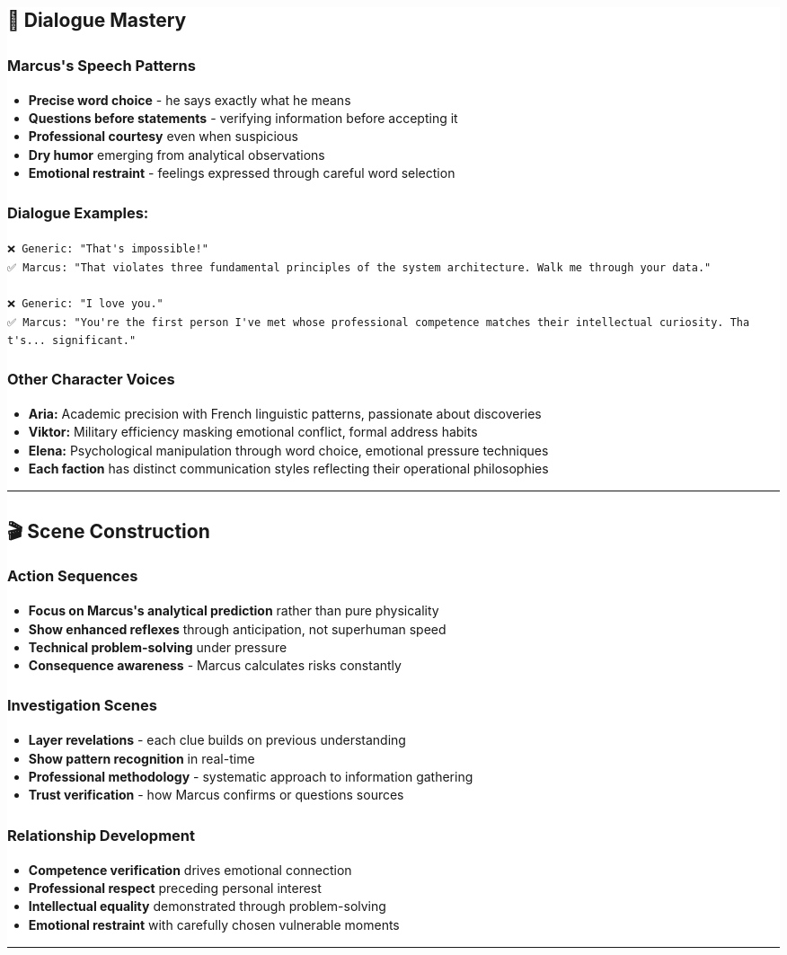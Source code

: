 
## 💭 **Dialogue Mastery**

### **Marcus's Speech Patterns**
- **Precise word choice** - he says exactly what he means
- **Questions before statements** - verifying information before accepting it
- **Professional courtesy** even when suspicious
- **Dry humor** emerging from analytical observations
- **Emotional restraint** - feelings expressed through careful word selection

### **Dialogue Examples:**
```
❌ Generic: "That's impossible!"
✅ Marcus: "That violates three fundamental principles of the system architecture. Walk me through your data."

❌ Generic: "I love you."
✅ Marcus: "You're the first person I've met whose professional competence matches their intellectual curiosity. That's... significant."
```

### **Other Character Voices**
- **Aria:** Academic precision with French linguistic patterns, passionate about discoveries
- **Viktor:** Military efficiency masking emotional conflict, formal address habits
- **Elena:** Psychological manipulation through word choice, emotional pressure techniques
- **Each faction** has distinct communication styles reflecting their operational philosophies

---

## 🎬 **Scene Construction**

### **Action Sequences**
- **Focus on Marcus's analytical prediction** rather than pure physicality
- **Show enhanced reflexes** through anticipation, not superhuman speed
- **Technical problem-solving** under pressure
- **Consequence awareness** - Marcus calculates risks constantly

### **Investigation Scenes**
- **Layer revelations** - each clue builds on previous understanding
- **Show pattern recognition** in real-time
- **Professional methodology** - systematic approach to information gathering
- **Trust verification** - how Marcus confirms or questions sources

### **Relationship Development**
- **Competence verification** drives emotional connection
- **Professional respect** preceding personal interest
- **Intellectual equality** demonstrated through problem-solving
- **Emotional restraint** with carefully chosen vulnerable moments

---